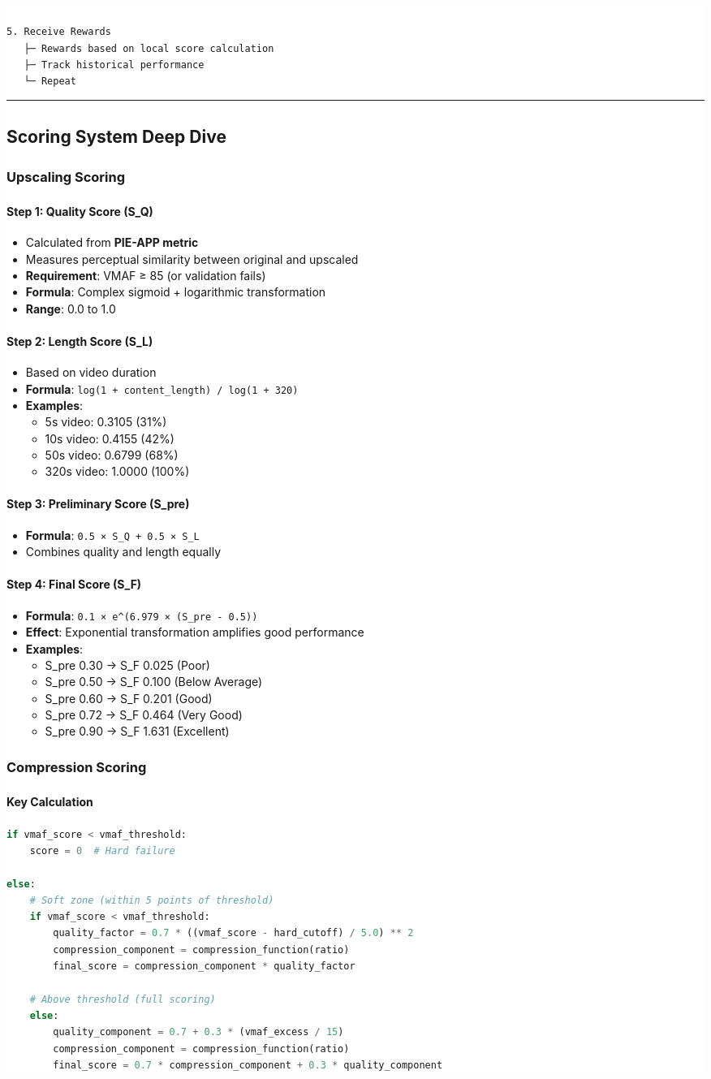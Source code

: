 ```

5. Receive Rewards
   ├─ Rewards based on local score calculation
   ├─ Track historical performance
   └─ Repeat
```

---

## Scoring System Deep Dive

### Upscaling Scoring

#### Step 1: Quality Score (S_Q)
- Calculated from **PIE-APP metric**
- Measures perceptual similarity between original and upscaled
- **Requirement**: VMAF ≥ 85 (or validation fails)
- **Formula**: Complex sigmoid + logarithmic transformation
- **Range**: 0.0 to 1.0

#### Step 2: Length Score (S_L)
- Based on video duration
- **Formula**: `log(1 + content_length) / log(1 + 320)`
- **Examples**:
  - 5s video: 0.3105 (31%)
  - 10s video: 0.4155 (42%)
  - 50s video: 0.6799 (68%)
  - 320s video: 1.0000 (100%)

#### Step 3: Preliminary Score (S_pre)
- **Formula**: `0.5 × S_Q + 0.5 × S_L`
- Combines quality and length equally

#### Step 4: Final Score (S_F)
- **Formula**: `0.1 × e^(6.979 × (S_pre - 0.5))`
- **Effect**: Exponential transformation amplifies good performance
- **Examples**:
  - S_pre 0.30 → S_F 0.025 (Poor)
  - S_pre 0.50 → S_F 0.100 (Below Average)
  - S_pre 0.60 → S_F 0.201 (Good)
  - S_pre 0.72 → S_F 0.464 (Very Good)
  - S_pre 0.90 → S_F 1.631 (Excellent)

### Compression Scoring

#### Key Calculation
```python
if vmaf_score < vmaf_threshold:
    score = 0  # Hard failure

else:
    # Soft zone (within 5 points of threshold)
    if vmaf_score < vmaf_threshold:
        quality_factor = 0.7 * ((vmaf_score - hard_cutoff) / 5.0) ** 2
        compression_component = compression_function(ratio)
        final_score = compression_component * quality_factor
    
    # Above threshold (full scoring)
    else:
        quality_component = 0.7 + 0.3 * (vmaf_excess / 15)
        compression_component = compression_function(ratio)
        final_score = 0.7 * compression_component + 0.3 * quality_component
```